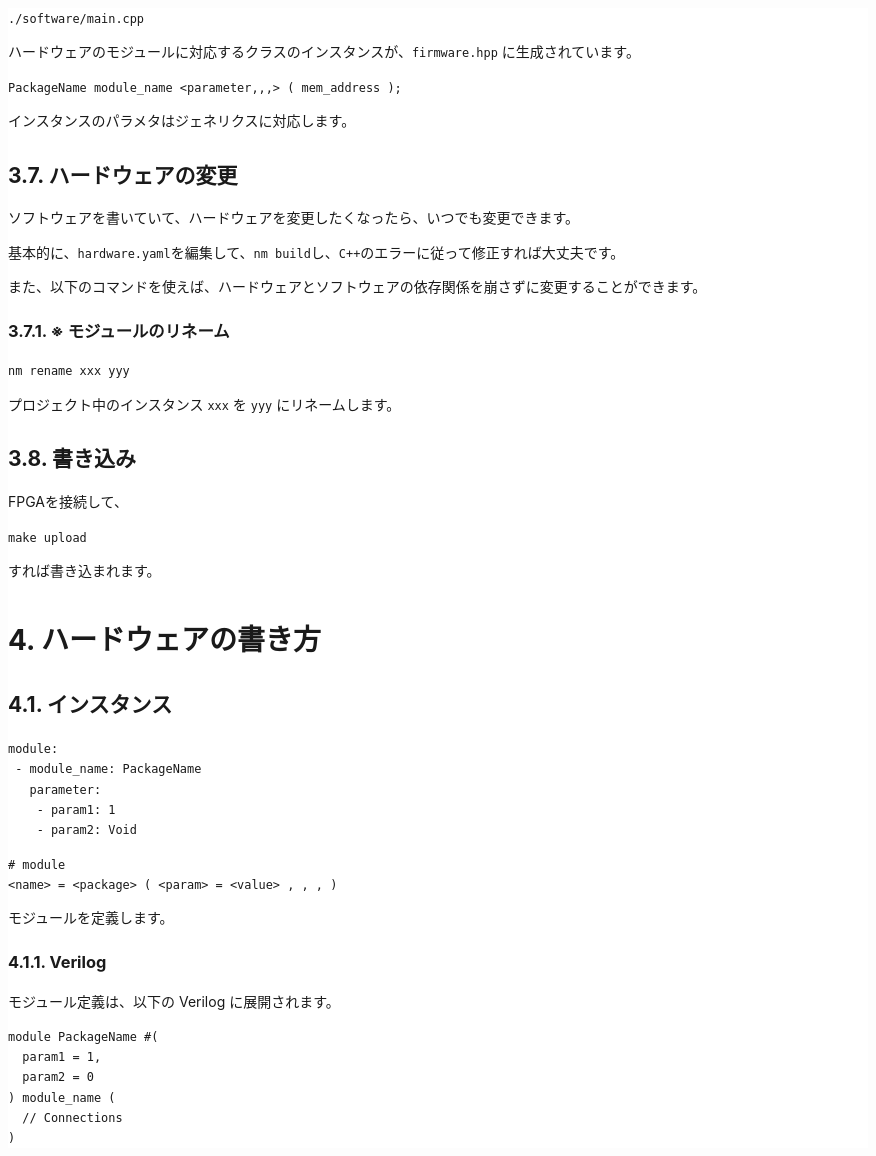 `./software/main.cpp`

ハードウェアのモジュールに対応するクラスのインスタンスが、`firmware.hpp` に生成されています。

```
PackageName module_name <parameter,,,> ( mem_address );
```

インスタンスのパラメタはジェネリクスに対応します。

## 3.7. ハードウェアの変更

ソフトウェアを書いていて、ハードウェアを変更したくなったら、いつでも変更できます。

基本的に、`hardware.yaml`を編集して、`nm build`し、`C++`のエラーに従って修正すれば大丈夫です。

また、以下のコマンドを使えば、ハードウェアとソフトウェアの依存関係を崩さずに変更することができます。

### 3.7.1. ※ モジュールのリネーム

`nm rename xxx yyy`

プロジェクト中のインスタンス `xxx` を `yyy` にリネームします。

## 3.8. 書き込み

FPGAを接続して、

`make upload`

すれば書き込まれます。

# 4. ハードウェアの書き方

## 4.1. インスタンス

```yaml:
module:
 - module_name: PackageName
   parameter:
    - param1: 1
    - param2: Void
```

```
# module
<name> = <package> ( <param> = <value> , , , )
```

モジュールを定義します。

### 4.1.1. Verilog

モジュール定義は、以下の Verilog に展開されます。

```verilog:
module PackageName #( 
  param1 = 1,
  param2 = 0
) module_name (
  // Connections
)
```
